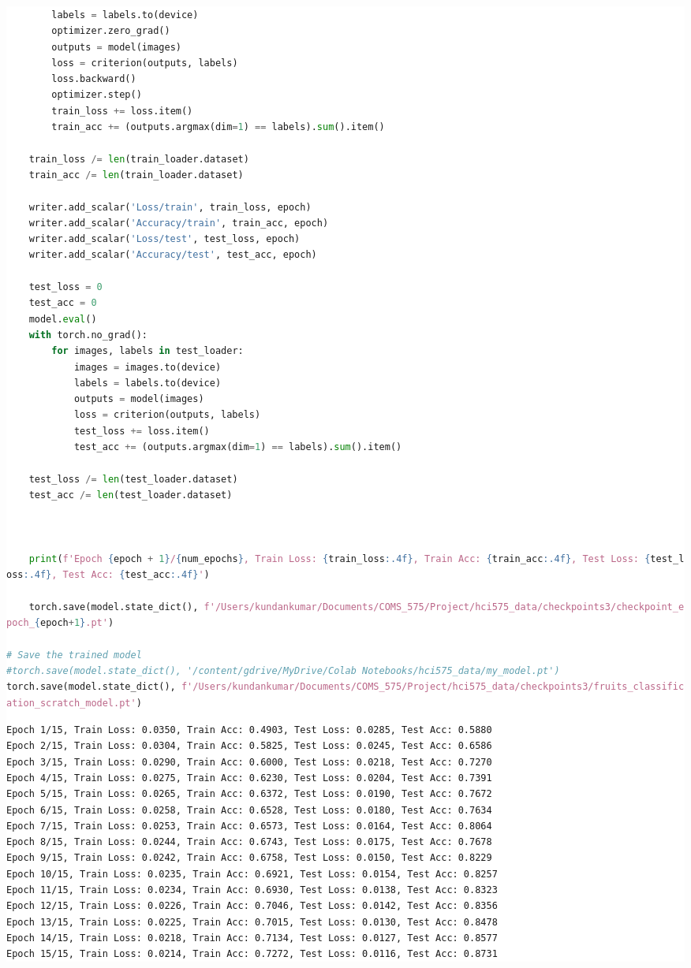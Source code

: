 ```python
        labels = labels.to(device)
        optimizer.zero_grad()
        outputs = model(images)
        loss = criterion(outputs, labels)
        loss.backward()
        optimizer.step()
        train_loss += loss.item()
        train_acc += (outputs.argmax(dim=1) == labels).sum().item()
    
    train_loss /= len(train_loader.dataset)
    train_acc /= len(train_loader.dataset)

    writer.add_scalar('Loss/train', train_loss, epoch)
    writer.add_scalar('Accuracy/train', train_acc, epoch)
    writer.add_scalar('Loss/test', test_loss, epoch)
    writer.add_scalar('Accuracy/test', test_acc, epoch)

    test_loss = 0
    test_acc = 0
    model.eval()
    with torch.no_grad():
        for images, labels in test_loader:
            images = images.to(device)
            labels = labels.to(device)
            outputs = model(images)
            loss = criterion(outputs, labels)
            test_loss += loss.item()
            test_acc += (outputs.argmax(dim=1) == labels).sum().item()

    test_loss /= len(test_loader.dataset)
    test_acc /= len(test_loader.dataset)



    print(f'Epoch {epoch + 1}/{num_epochs}, Train Loss: {train_loss:.4f}, Train Acc: {train_acc:.4f}, Test Loss: {test_loss:.4f}, Test Acc: {test_acc:.4f}')

    torch.save(model.state_dict(), f'/Users/kundankumar/Documents/COMS_575/Project/hci575_data/checkpoints3/checkpoint_epoch_{epoch+1}.pt')

# Save the trained model
#torch.save(model.state_dict(), '/content/gdrive/MyDrive/Colab Notebooks/hci575_data/my_model.pt')
torch.save(model.state_dict(), f'/Users/kundankumar/Documents/COMS_575/Project/hci575_data/checkpoints3/fruits_classification_scratch_model.pt')
```

    Epoch 1/15, Train Loss: 0.0350, Train Acc: 0.4903, Test Loss: 0.0285, Test Acc: 0.5880
    Epoch 2/15, Train Loss: 0.0304, Train Acc: 0.5825, Test Loss: 0.0245, Test Acc: 0.6586
    Epoch 3/15, Train Loss: 0.0290, Train Acc: 0.6000, Test Loss: 0.0218, Test Acc: 0.7270
    Epoch 4/15, Train Loss: 0.0275, Train Acc: 0.6230, Test Loss: 0.0204, Test Acc: 0.7391
    Epoch 5/15, Train Loss: 0.0265, Train Acc: 0.6372, Test Loss: 0.0190, Test Acc: 0.7672
    Epoch 6/15, Train Loss: 0.0258, Train Acc: 0.6528, Test Loss: 0.0180, Test Acc: 0.7634
    Epoch 7/15, Train Loss: 0.0253, Train Acc: 0.6573, Test Loss: 0.0164, Test Acc: 0.8064
    Epoch 8/15, Train Loss: 0.0244, Train Acc: 0.6743, Test Loss: 0.0175, Test Acc: 0.7678
    Epoch 9/15, Train Loss: 0.0242, Train Acc: 0.6758, Test Loss: 0.0150, Test Acc: 0.8229
    Epoch 10/15, Train Loss: 0.0235, Train Acc: 0.6921, Test Loss: 0.0154, Test Acc: 0.8257
    Epoch 11/15, Train Loss: 0.0234, Train Acc: 0.6930, Test Loss: 0.0138, Test Acc: 0.8323
    Epoch 12/15, Train Loss: 0.0226, Train Acc: 0.7046, Test Loss: 0.0142, Test Acc: 0.8356
    Epoch 13/15, Train Loss: 0.0225, Train Acc: 0.7015, Test Loss: 0.0130, Test Acc: 0.8478
    Epoch 14/15, Train Loss: 0.0218, Train Acc: 0.7134, Test Loss: 0.0127, Test Acc: 0.8577
    Epoch 15/15, Train Loss: 0.0214, Train Acc: 0.7272, Test Loss: 0.0116, Test Acc: 0.8731
